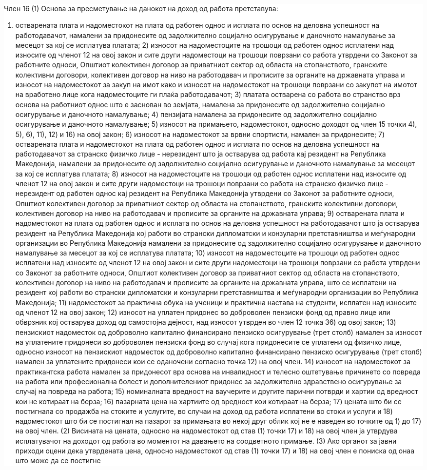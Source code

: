 Член 16 (1) Основа за пресметување на данокот на доход од работа претставува:
1) остварената плата и надоместокот на плата од работен однос и исплата по
основ на деловна успешност на работодавачот, намалени за придонесите од
задолжително социјално осигурување и даночното намалување за месецот за кој се
исплатува платата; 2) износот на надоместоците на трошоци од работен однос
исплатени над износите од членот 12 на овој закон и сите други надоместоци на
трошоци поврзани со работа утврдени со Законот за работните односи, Општиот
колективен договор за приватниот сектор од областа на стопанството, гранските
колективни договори, колективен договор на ниво на работодавач и прописите за
органите на државната управа и износот на надоместокот за закуп на имот како и
износот на надоместокот на трошоци поврзани со закупот на имотот на вработено
лице кога надоместоците ги плаќа работодавачот; 3) платата остварена со работа
во странство врз основа на работниот однос што е заснован во земјата, намалена
за придонесите од задолжително социјално осигурување и даночното намалување; 4)
пензијата намалена за придонесите од задолжително социјално осигурување и
даночното намалување; 5) износот на примањето, надоместокот, односно доходот од
член 15 точки 4), 5), 6), 11), 12) и 16) на овој закон; 6) износот на
надоместокот за врвни спортисти, намален за придонесите; 7) остварената плата и
надоместокот на плата од работен однос и исплата по основ на деловна успешност
на работодавачот за странско физичко лице - нерезидент што ја остварува од
работа кај резидент на Република Македонија, намалени за придонесите од
задолжително социјално осигурување и даночното намалување за месецот за кој се
исплатува платата; 8) износот на надоместоците на трошоци од работен однос
исплатени над износите од членот 12 на овој закон и сите други надоместоци на
трошоци поврзани со работа на странско физичко лице - нерезидент од работен
однос кај резидент на Република Македонија утврдени со Законот за работните
односи, Општиот колективен договор за приватниот сектор од областа на
стопанството, гранските колективни договори, колективен договор на ниво на
работодавач и прописите за органите на државната управа; 9) остварената плата и
надоместокот на плата од работен однос и исплата по основ на деловна успешност
на работодавачот што ја остварува резидент на Република Македонија кој работи
во странски дипломатски и конзуларни претставништва и меѓународни организации
во Република Македонија намалени за придонесите од задолжително социјално
осигурување и даночното намалување за месецот за кој се исплатува платата; 10)
износот на надоместоците на трошоци од работен однос исплатени над износите од
членот 12 на овој закон и сите други надоместоци на трошоци поврзани со работа
утврдени со Законот за работните односи, Општиот колективен договор за
приватниот сектор од областа на стопанството, колективен договор на ниво на
работодавач и прописите за органите на државната управа, што се исплатени на
резидент кој работи во странски дипломатски и конзуларни претставништва и
меѓународни организации во Република Македонија; 11) надоместокот за практична
обука на ученици и практична настава на студенти, исплатен над износите од
членот 12 на овој закон; 12) износот на уплатен придонес во доброволен пензиски
фонд од правно лице или обврзник кој остварува доход од самостојна дејност, над
износот утврден во член 12 точка 36) од овој закон; 13) пензискиот надоместок
од доброволно капитално финансирано пензиско осигурување (трет столб) намален
за износот на уплатените придонеси во доброволен пензиски фонд во случај кога
придонесите се уплатени од физичко лице, односно износот на пензискиот
надоместок од доброволно капитално финансирано пензиско осигурување (трет
столб) намален за уплатените придонеси кои се оданочени согласно точка 12) на
овој член.  14) износот на надоместокот за практикантска работа намален за
придонесот врз основа на инвалидност и телесно оштетување причинето со повреда
на работа или професионална болест и дополнителениот придонес за задолжително
здравствено осигурување за случај на повреда на работа; 15) номиналната
вредност на ваучерите и другите парични потврди и хартии од вредност кои не
котираат на берза; 16) пазарната цена на хартиите од вредност кои котираат на
берза; 17) цената што би се постигнала со продажба на стоките и услугите, во
случаи на доход од работа исплатени во стоки и услуги и 18) надоместокот што би
се постигнал на пазарот за примањата во некој друг облик кој не е наведен во
точките од 1) до 17) на овој член.  (2) Висината на цената, односно на
надоместокот од став (1) точки 17) и 18) на овој член ја утврдува исплатувачот
на доходот од работа во моментот на давањето на соодветното примање.  (3) Ако
органот за јавни приходи оцени дека утврдената цена, односно надоместокот од
став (1) точки 17) и 18) на овој член е пониска од онаа што може да се постигне